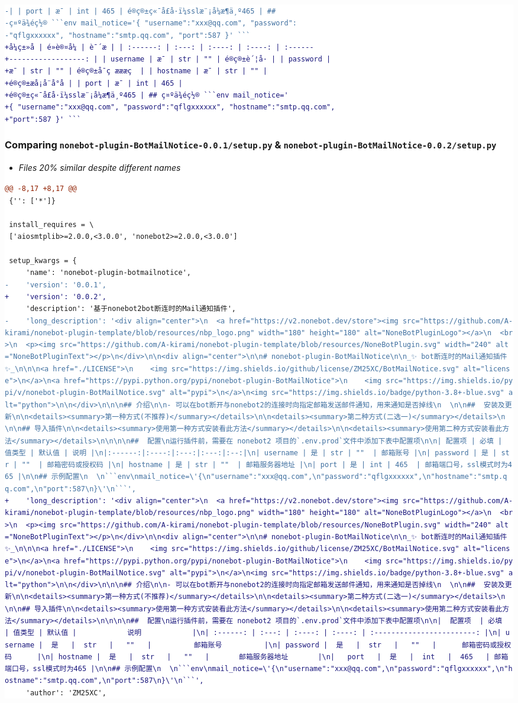 ```diff
-| | port | æ¯ | int | 465 | é®ç®±ç«¯å£å·ï¼sslæ¨¡å¼æ¶ä¸º465 | ##
-ç¤ºä¾éç½® ```env mail_notice='{ "username":"xxx@qq.com", "password":
-"qflgxxxxxx", "hostname":"smtp.qq.com", "port":587 }' ```
+å¼ç±»å | é»è®¤å¼ | è¯´æ | | :------: | :---: | :----: | :----: | :------
+------------------: | | username | æ¯ | str | "" | é®ç®±è´¦å· | | password |
+æ¯ | str | "" | é®ç®±å¯ç æææç  | | hostname | æ¯ | str | "" |
+é®ç®±æå¡å¨å°å | | port | æ¯ | int | 465 |
+é®ç®±ç«¯å£å·ï¼sslæ¨¡å¼æ¶ä¸º465 | ## ç¤ºä¾éç½® ```env mail_notice='
+{ "username":"xxx@qq.com", "password":"qflgxxxxxx", "hostname":"smtp.qq.com",
+"port":587 }' ```
```

### Comparing `nonebot-plugin-BotMailNotice-0.0.1/setup.py` & `nonebot-plugin-BotMailNotice-0.0.2/setup.py`

 * *Files 20% similar despite different names*

```diff
@@ -8,17 +8,17 @@
 {'': ['*']}
 
 install_requires = \
 ['aiosmtplib>=2.0.0,<3.0.0', 'nonebot2>=2.0.0,<3.0.0']
 
 setup_kwargs = {
     'name': 'nonebot-plugin-botmailnotice',
-    'version': '0.0.1',
+    'version': '0.0.2',
     'description': '基于nonebot2bot断连时的Mail通知插件',
-    'long_description': '<div align="center">\n  <a href="https://v2.nonebot.dev/store"><img src="https://github.com/A-kirami/nonebot-plugin-template/blob/resources/nbp_logo.png" width="180" height="180" alt="NoneBotPluginLogo"></a>\n  <br>\n  <p><img src="https://github.com/A-kirami/nonebot-plugin-template/blob/resources/NoneBotPlugin.svg" width="240" alt="NoneBotPluginText"></p>\n</div>\n\n<div align="center">\n\n# nonebot-plugin-BotMailNotice\n\n_✨ bot断连时的Mail通知插件 ✨_\n\n\n<a href="./LICENSE">\n    <img src="https://img.shields.io/github/license/ZM25XC/BotMailNotice.svg" alt="license">\n</a>\n<a href="https://pypi.python.org/pypi/nonebot-plugin-BotMailNotice">\n    <img src="https://img.shields.io/pypi/v/nonebot-plugin-BotMailNotice.svg" alt="pypi">\n</a>\n<img src="https://img.shields.io/badge/python-3.8+-blue.svg" alt="python">\n\n</div>\n\n\n## 介绍\n\n- 可以在bot断开与nonebot2的连接时向指定邮箱发送邮件通知，用来通知是否掉线\n  \n\n##  安装及更新\n\n<details><summary>第一种方式(不推荐)</summary></details>\n\n<details><summary>第二种方式(二选一)</summary></details>\n\n\n## 导入插件\n\n<details><summary>使用第一种方式安装看此方法</summary></details>\n\n<details><summary>使用第二种方式安装看此方法</summary></details>\n\n\n\n##  配置\n运行插件前，需要在 nonebot2 项目的`.env.prod`文件中添加下表中配置项\n\n| 配置项 | 必填 | 值类型 | 默认值 | 说明 |\n|:------:|:----:|:---:|:---:|:--:|\n| username | 是 | str | ""  | 邮箱账号 |\n| password | 是 | str | ""  | 邮箱密码或授权码 |\n| hostname | 是 | str | ""  | 邮箱服务器地址 |\n| port | 是 | int | 465  | 邮箱端口号，ssl模式时为465 |\n\n## 示例配置\n  \n```env\nmail_notice=\'{\n"username":"xxx@qq.com",\n"password":"qflgxxxxxx",\n"hostname":"smtp.qq.com",\n"port":587\n}\'\n```',
+    'long_description': '<div align="center">\n  <a href="https://v2.nonebot.dev/store"><img src="https://github.com/A-kirami/nonebot-plugin-template/blob/resources/nbp_logo.png" width="180" height="180" alt="NoneBotPluginLogo"></a>\n  <br>\n  <p><img src="https://github.com/A-kirami/nonebot-plugin-template/blob/resources/NoneBotPlugin.svg" width="240" alt="NoneBotPluginText"></p>\n</div>\n\n<div align="center">\n\n# nonebot-plugin-BotMailNotice\n\n_✨ bot断连时的Mail通知插件 ✨_\n\n\n<a href="./LICENSE">\n    <img src="https://img.shields.io/github/license/ZM25XC/BotMailNotice.svg" alt="license">\n</a>\n<a href="https://pypi.python.org/pypi/nonebot-plugin-BotMailNotice">\n    <img src="https://img.shields.io/pypi/v/nonebot-plugin-BotMailNotice.svg" alt="pypi">\n</a>\n<img src="https://img.shields.io/badge/python-3.8+-blue.svg" alt="python">\n\n</div>\n\n\n## 介绍\n\n- 可以在bot断开与nonebot2的连接时向指定邮箱发送邮件通知，用来通知是否掉线\n  \n\n##  安装及更新\n\n<details><summary>第一种方式(不推荐)</summary></details>\n\n<details><summary>第二种方式(二选一)</summary></details>\n\n\n## 导入插件\n\n<details><summary>使用第一种方式安装看此方法</summary></details>\n\n<details><summary>使用第二种方式安装看此方法</summary></details>\n\n\n\n##  配置\n运行插件前，需要在 nonebot2 项目的`.env.prod`文件中添加下表中配置项\n\n|  配置项  | 必填  | 值类型 | 默认值 |            说明            |\n| :------: | :---: | :----: | :----: | :------------------------: |\n| username |  是   |  str   |   ""   |          邮箱账号          |\n| password |  是   |  str   |   ""   |      邮箱密码或授权码      |\n| hostname |  是   |  str   |   ""   |       邮箱服务器地址       |\n|   port   |  是   |  int   |  465   | 邮箱端口号，ssl模式时为465 |\n\n## 示例配置\n  \n```env\nmail_notice=\'{\n"username":"xxx@qq.com",\n"password":"qflgxxxxxx",\n"hostname":"smtp.qq.com",\n"port":587\n}\'\n```',
     'author': 'ZM25XC',
```